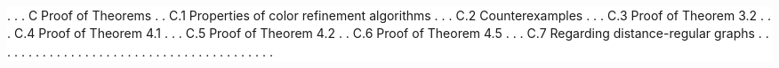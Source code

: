 .
.
.
C Proof of Theorems
.
.
C.1 Properties of color refinement algorithms .
.
.
C.2 Counterexamples
.
.
.
C.3 Proof of Theorem 3.2 .
.
.
C.4 Proof of Theorem 4.1 .
.
.
C.5 Proof of Theorem 4.2 .
.
C.6 Proof of Theorem 4.5 .
.
.
C.7 Regarding distance-regular graphs .
.
.
.
.
.
.
.
.
.
.
.
.
.
.
.
.
.
.
.
.
.
.
.
.
.
.
.
.
.
.
.
.
.
.
.
.
.
.
.